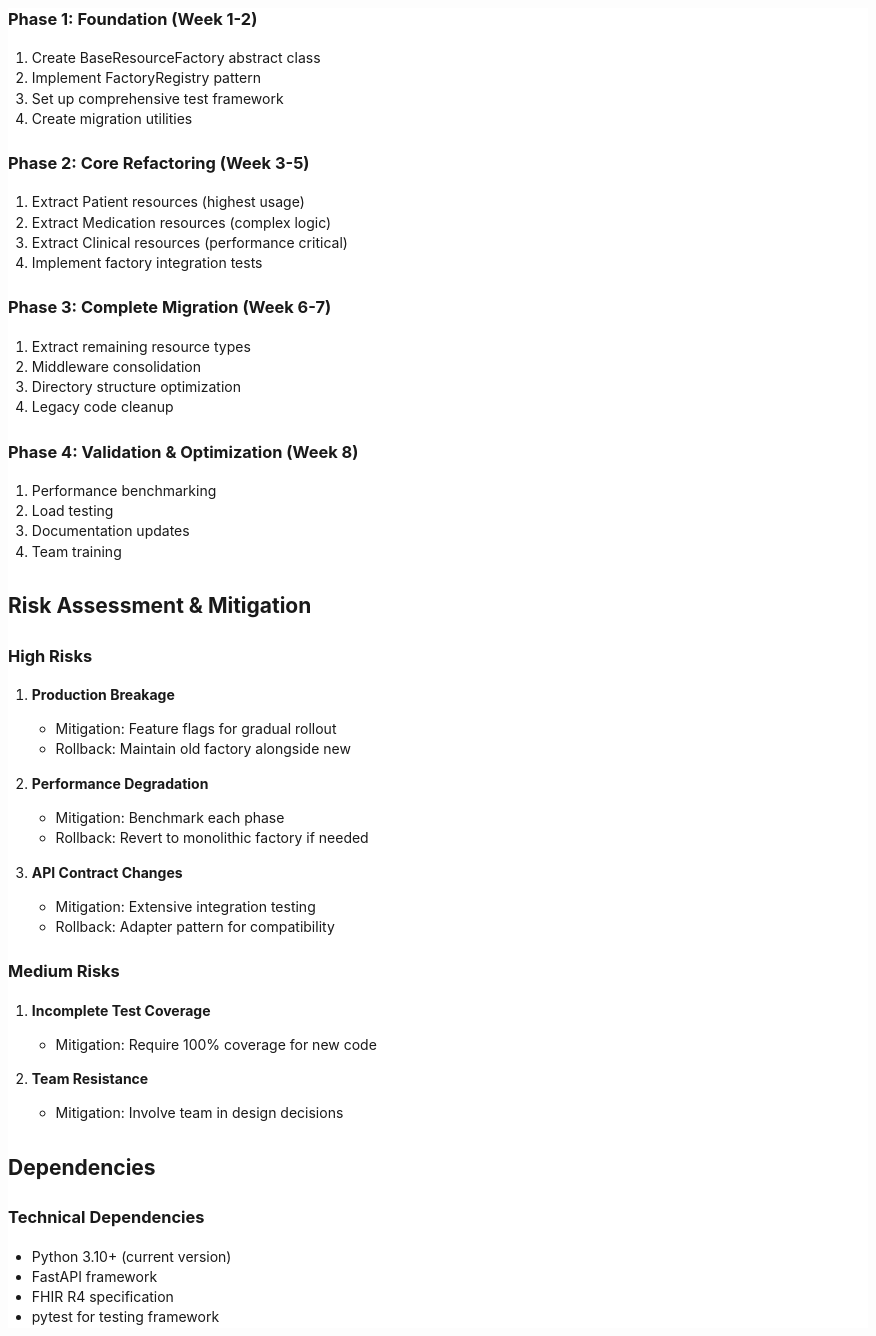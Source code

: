 ### Phase 1: Foundation (Week 1-2)
1. Create BaseResourceFactory abstract class
2. Implement FactoryRegistry pattern
3. Set up comprehensive test framework
4. Create migration utilities

### Phase 2: Core Refactoring (Week 3-5)
1. Extract Patient resources (highest usage)
2. Extract Medication resources (complex logic)
3. Extract Clinical resources (performance critical)
4. Implement factory integration tests

### Phase 3: Complete Migration (Week 6-7)
1. Extract remaining resource types
2. Middleware consolidation
3. Directory structure optimization
4. Legacy code cleanup

### Phase 4: Validation & Optimization (Week 8)
1. Performance benchmarking
2. Load testing
3. Documentation updates
4. Team training

## Risk Assessment & Mitigation

### High Risks
1. **Production Breakage**
   - Mitigation: Feature flags for gradual rollout
   - Rollback: Maintain old factory alongside new

2. **Performance Degradation**
   - Mitigation: Benchmark each phase
   - Rollback: Revert to monolithic factory if needed

3. **API Contract Changes**
   - Mitigation: Extensive integration testing
   - Rollback: Adapter pattern for compatibility

### Medium Risks
1. **Incomplete Test Coverage**
   - Mitigation: Require 100% coverage for new code

2. **Team Resistance**
   - Mitigation: Involve team in design decisions

## Dependencies

### Technical Dependencies
- Python 3.10+ (current version)
- FastAPI framework
- FHIR R4 specification
- pytest for testing framework
